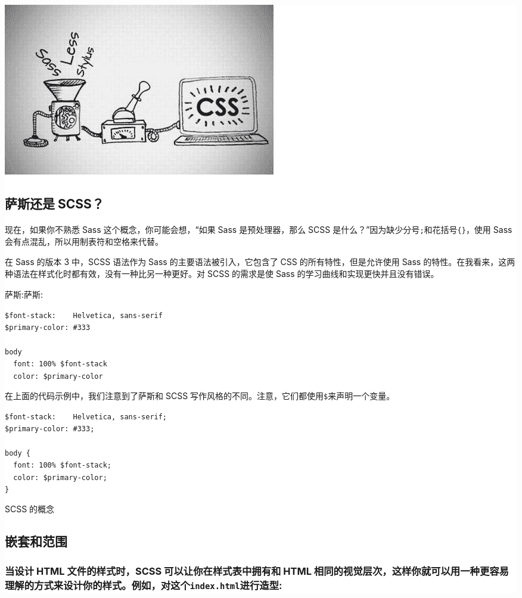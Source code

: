 ![csspreprocessors](img/ddc02ba55734a753ebd7d8cc5f26d652.png)

## 萨斯还是 SCSS？

现在，如果你不熟悉 Sass 这个概念，你可能会想，“如果 Sass 是预处理器，那么 SCSS 是什么？”因为缺少分号`;`和花括号`{}`，使用 Sass 会有点混乱，所以用制表符和空格来代替。

在 Sass 的版本 3 中，SCSS 语法作为 Sass 的主要语法被引入，它包含了 CSS 的所有特性，但是允许使用 Sass 的特性。在我看来，这两种语法在样式化时都有效，没有一种比另一种更好。对 SCSS 的需求是使 Sass 的学习曲线和实现更快并且没有错误。

萨斯:萨斯:

```
$font-stack:    Helvetica, sans-serif
$primary-color: #333

body
  font: 100% $font-stack
  color: $primary-color
```

在上面的代码示例中，我们注意到了萨斯和 SCSS 写作风格的不同。注意，它们都使用`$`来声明一个变量。

```
$font-stack:    Helvetica, sans-serif;
$primary-color: #333;

body {
  font: 100% $font-stack;
  color: $primary-color;
}
```

SCSS 的概念

## 嵌套和范围

### 当设计 HTML 文件的样式时，SCSS 可以让你在样式表中拥有和 HTML 相同的视觉层次，这样你就可以用一种更容易理解的方式来设计你的样式。例如，对这个`index.html`进行造型:
